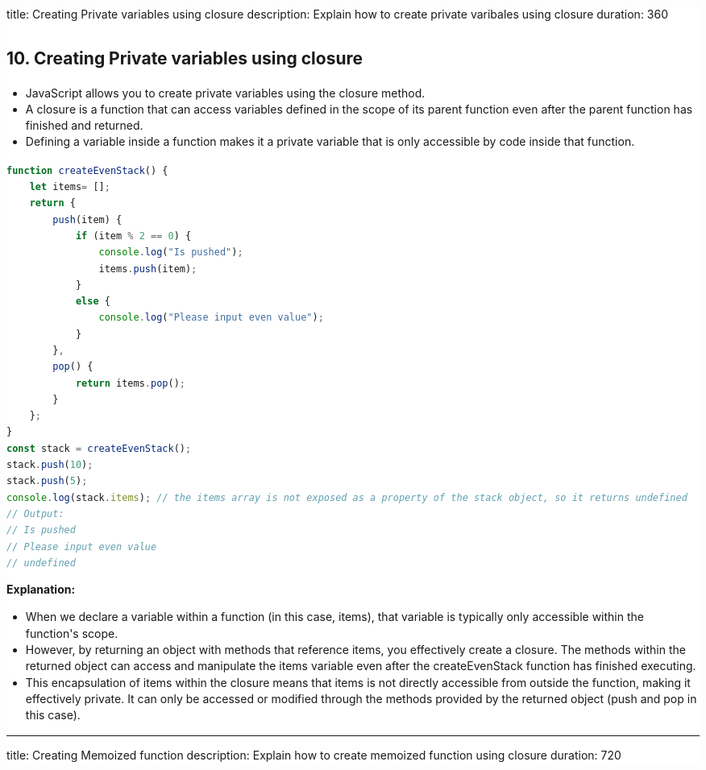 title: Creating Private variables using closure
description: Explain how to create private varibales using closure
duration: 360

## 10. Creating Private variables using closure

* JavaScript allows you to create private variables using the closure method. 
* A closure is a function that can access variables defined in the scope of its parent function even after the parent function has finished and returned. 
* Defining a variable inside a function makes it a private variable that is only accessible by code inside that function.

```javascript
function createEvenStack() {
    let items= [];
    return {
        push(item) {
            if (item % 2 == 0) {
                console.log("Is pushed");
                items.push(item);
            }
            else {
                console.log("Please input even value");
            }
        },
        pop() {
            return items.pop();
        }
    }; 
}
const stack = createEvenStack();
stack.push(10);
stack.push(5);
console.log(stack.items); // the items array is not exposed as a property of the stack object, so it returns undefined
// Output:
// Is pushed
// Please input even value
// undefined

```
**Explanation:**

* When we declare a variable within a function (in this case, items), that variable is typically only accessible within the function's scope. 
* However, by returning an object with methods that reference items, you effectively create a closure. The methods within the returned object can access and manipulate the items variable even after the createEvenStack function has finished executing.
* This encapsulation of items within the closure means that items is not directly accessible from outside the function, making it effectively private. It can only be accessed or modified through the methods provided by the returned object (push and pop in this case).

---
title: Creating Memoized function
description: Explain how to create memoized function using closure
duration: 720
